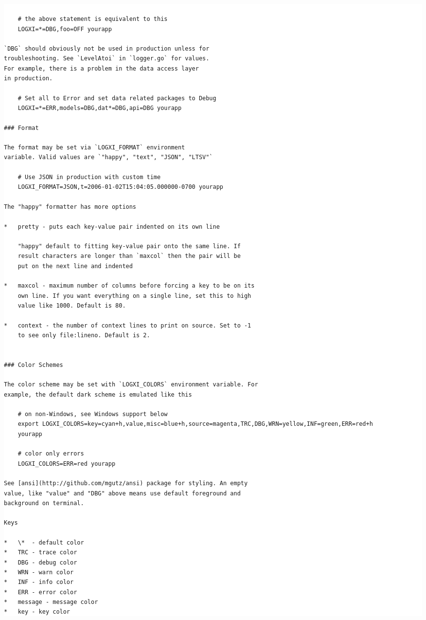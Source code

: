 ```

    # the above statement is equivalent to this
    LOGXI=*=DBG,foo=OFF yourapp

`DBG` should obviously not be used in production unless for
troubleshooting. See `LevelAtoi` in `logger.go` for values.
For example, there is a problem in the data access layer
in production.

    # Set all to Error and set data related packages to Debug
    LOGXI=*=ERR,models=DBG,dat*=DBG,api=DBG yourapp

### Format

The format may be set via `LOGXI_FORMAT` environment
variable. Valid values are `"happy", "text", "JSON", "LTSV"`

    # Use JSON in production with custom time
    LOGXI_FORMAT=JSON,t=2006-01-02T15:04:05.000000-0700 yourapp

The "happy" formatter has more options

*   pretty - puts each key-value pair indented on its own line

    "happy" default to fitting key-value pair onto the same line. If
    result characters are longer than `maxcol` then the pair will be
    put on the next line and indented

*   maxcol - maximum number of columns before forcing a key to be on its
    own line. If you want everything on a single line, set this to high
    value like 1000. Default is 80.

*   context - the number of context lines to print on source. Set to -1
    to see only file:lineno. Default is 2.


### Color Schemes

The color scheme may be set with `LOGXI_COLORS` environment variable. For
example, the default dark scheme is emulated like this

    # on non-Windows, see Windows support below
    export LOGXI_COLORS=key=cyan+h,value,misc=blue+h,source=magenta,TRC,DBG,WRN=yellow,INF=green,ERR=red+h
    yourapp

    # color only errors
    LOGXI_COLORS=ERR=red yourapp

See [ansi](http://github.com/mgutz/ansi) package for styling. An empty
value, like "value" and "DBG" above means use default foreground and
background on terminal.

Keys

*   \*  - default color
*   TRC - trace color
*   DBG - debug color
*   WRN - warn color
*   INF - info color
*   ERR - error color
*   message - message color
*   key - key color
```